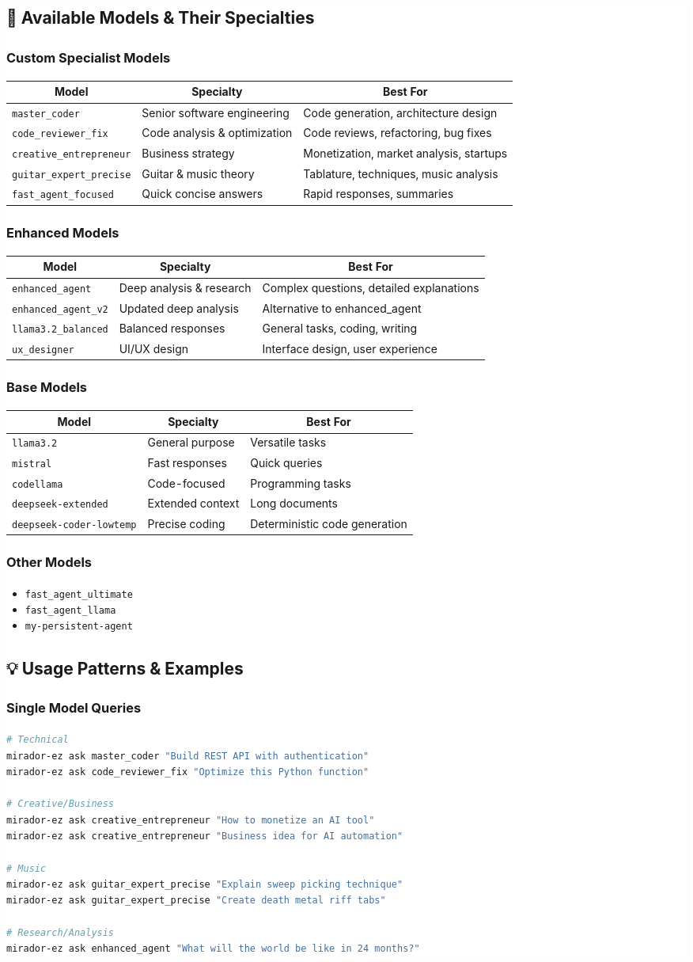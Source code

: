 ## 🤖 Available Models & Their Specialties

### **Custom Specialist Models**
| Model | Specialty | Best For |
|-------|-----------|----------|
| `master_coder` | Senior software engineering | Code generation, architecture design |
| `code_reviewer_fix` | Code analysis & optimization | Code reviews, refactoring, bug fixes |
| `creative_entrepreneur` | Business strategy | Monetization, market analysis, startups |
| `guitar_expert_precise` | Guitar & music theory | Tablature, techniques, music analysis |
| `fast_agent_focused` | Quick concise answers | Rapid responses, summaries |

### **Enhanced Models**
| Model | Specialty | Best For |
|-------|-----------|----------|
| `enhanced_agent` | Deep analysis & research | Complex questions, detailed explanations |
| `enhanced_agent_v2` | Updated deep analysis | Alternative to enhanced_agent |
| `llama3.2_balanced` | Balanced responses | General tasks, coding, writing |
| `ux_designer` | UI/UX design | Interface design, user experience |

### **Base Models**
| Model | Specialty | Best For |
|-------|-----------|----------|
| `llama3.2` | General purpose | Versatile tasks |
| `mistral` | Fast responses | Quick queries |
| `codellama` | Code-focused | Programming tasks |
| `deepseek-extended` | Extended context | Long documents |
| `deepseek-coder-lowtemp` | Precise coding | Deterministic code generation |

### **Other Models**
- `fast_agent_ultimate`
- `fast_agent_llama`
- `my-persistent-agent`

## 💡 Usage Patterns & Examples

### **Single Model Queries**
```bash
# Technical
mirador-ez ask master_coder "Build REST API with authentication"
mirador-ez ask code_reviewer_fix "Optimize this Python function"

# Creative/Business
mirador-ez ask creative_entrepreneur "How to monetize an AI tool"
mirador-ez ask creative_entrepreneur "Business idea for AI automation"

# Music
mirador-ez ask guitar_expert_precise "Explain sweep picking technique"
mirador-ez ask guitar_expert_precise "Create death metal riff tabs"

# Research/Analysis
mirador-ez ask enhanced_agent "What will the world be like in 24 months?"
```